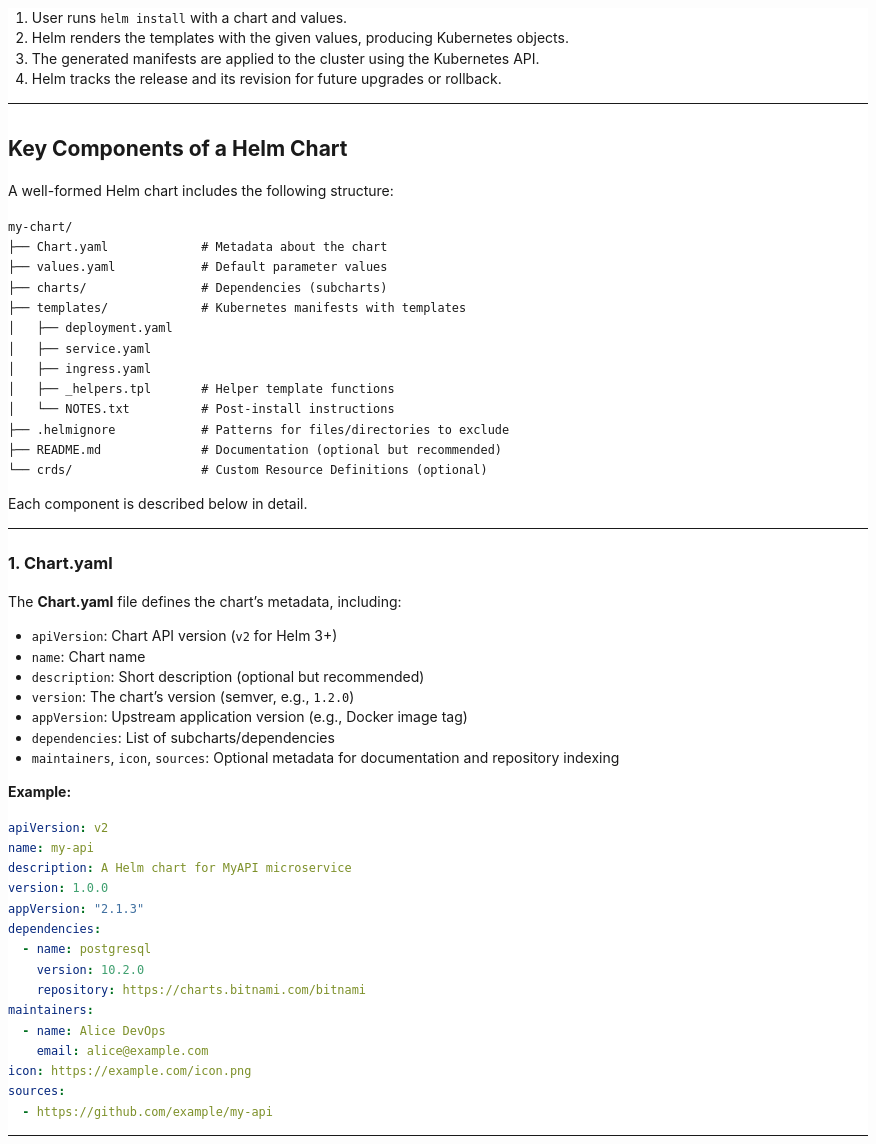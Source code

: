 1. User runs `helm install` with a chart and values.
2. Helm renders the templates with the given values, producing Kubernetes
   objects.
3. The generated manifests are applied to the cluster using the Kubernetes API.
4. Helm tracks the release and its revision for future upgrades or rollback.

---

## Key Components of a Helm Chart

A well-formed Helm chart includes the following structure:

```plaintext
my-chart/
├── Chart.yaml             # Metadata about the chart
├── values.yaml            # Default parameter values
├── charts/                # Dependencies (subcharts)
├── templates/             # Kubernetes manifests with templates
│   ├── deployment.yaml
│   ├── service.yaml
│   ├── ingress.yaml
│   ├── _helpers.tpl       # Helper template functions
│   └── NOTES.txt          # Post-install instructions
├── .helmignore            # Patterns for files/directories to exclude
├── README.md              # Documentation (optional but recommended)
└── crds/                  # Custom Resource Definitions (optional)
```

Each component is described below in detail.

---

### 1. Chart.yaml

The **Chart.yaml** file defines the chart’s metadata, including:

- `apiVersion`: Chart API version (`v2` for Helm 3+)
- `name`: Chart name
- `description`: Short description (optional but recommended)
- `version`: The chart’s version (semver, e.g., `1.2.0`)
- `appVersion`: Upstream application version (e.g., Docker image tag)
- `dependencies`: List of subcharts/dependencies
- `maintainers`, `icon`, `sources`: Optional metadata for documentation and
  repository indexing

**Example:**

```yaml
apiVersion: v2
name: my-api
description: A Helm chart for MyAPI microservice
version: 1.0.0
appVersion: "2.1.3"
dependencies:
  - name: postgresql
    version: 10.2.0
    repository: https://charts.bitnami.com/bitnami
maintainers:
  - name: Alice DevOps
    email: alice@example.com
icon: https://example.com/icon.png
sources:
  - https://github.com/example/my-api
```

---